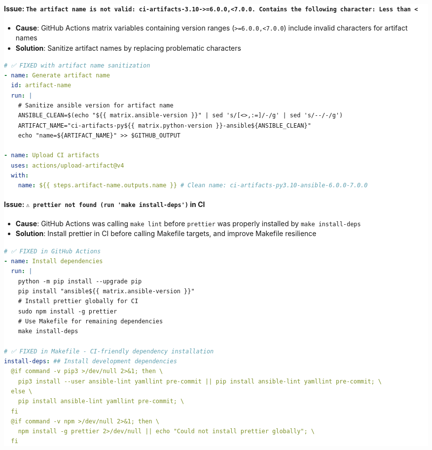 #### **Issue**: `The artifact name is not valid: ci-artifacts-3.10->=6.0.0,<7.0.0. Contains the following character: Less than <`

- **Cause**: GitHub Actions matrix variables containing version ranges (`>=6.0.0,<7.0.0`) include invalid characters for artifact names
- **Solution**: Sanitize artifact names by replacing problematic characters

```yaml
# ✅ FIXED with artifact name sanitization
- name: Generate artifact name
  id: artifact-name
  run: |
    # Sanitize ansible version for artifact name
    ANSIBLE_CLEAN=$(echo "${{ matrix.ansible-version }}" | sed 's/[<>,:=]/-/g' | sed 's/--/-/g')
    ARTIFACT_NAME="ci-artifacts-py${{ matrix.python-version }}-ansible${ANSIBLE_CLEAN}"
    echo "name=${ARTIFACT_NAME}" >> $GITHUB_OUTPUT

- name: Upload CI artifacts
  uses: actions/upload-artifact@v4
  with:
    name: ${{ steps.artifact-name.outputs.name }} # Clean name: ci-artifacts-py3.10-ansible-6.0.0-7.0.0
```

#### **Issue**: `⚠️ prettier not found (run 'make install-deps')` in CI

- **Cause**: GitHub Actions was calling `make lint` before `prettier` was properly installed by `make install-deps`
- **Solution**: Install prettier in CI before calling Makefile targets, and improve Makefile resilience

```yaml
# ✅ FIXED in GitHub Actions
- name: Install dependencies
  run: |
    python -m pip install --upgrade pip
    pip install "ansible${{ matrix.ansible-version }}"
    # Install prettier globally for CI
    sudo npm install -g prettier
    # Use Makefile for remaining dependencies
    make install-deps

# ✅ FIXED in Makefile - CI-friendly dependency installation
install-deps: ## Install development dependencies
  @if command -v pip3 >/dev/null 2>&1; then \
    pip3 install --user ansible-lint yamllint pre-commit || pip install ansible-lint yamllint pre-commit; \
  else \
    pip install ansible-lint yamllint pre-commit; \
  fi
  @if command -v npm >/dev/null 2>&1; then \
    npm install -g prettier 2>/dev/null || echo "Could not install prettier globally"; \
  fi
```
